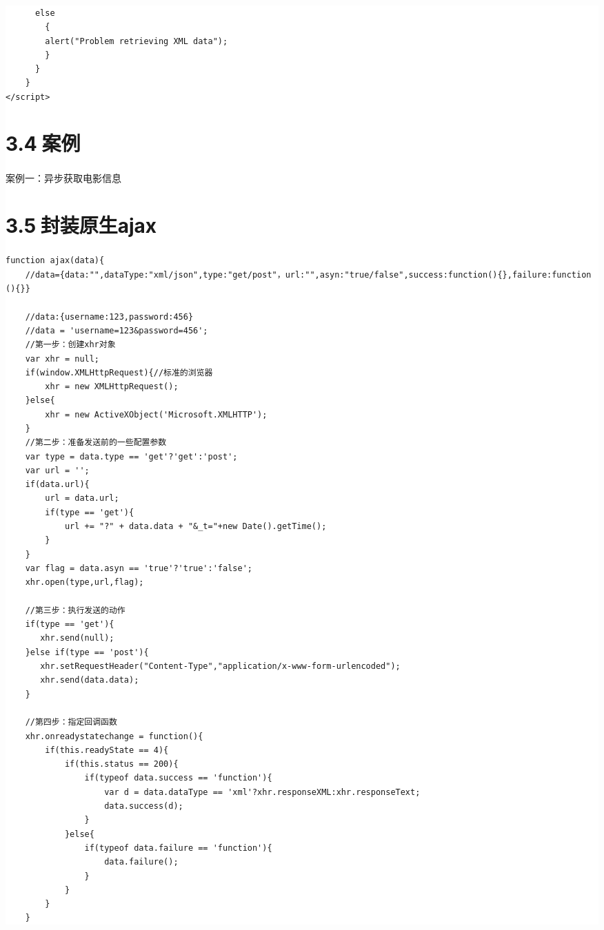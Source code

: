 		  else
		    {
		    alert("Problem retrieving XML data");
		    }
		  }
		}
	</script>


# 3.4 案例 #
案例一：异步获取电影信息
# 3.5 封装原生ajax #
	
	function ajax(data){
		//data={data:"",dataType:"xml/json",type:"get/post"，url:"",asyn:"true/false",success:function(){},failure:function(){}}
	
		//data:{username:123,password:456}
		//data = 'username=123&password=456';
		//第一步：创建xhr对象
		var xhr = null;
		if(window.XMLHttpRequest){//标准的浏览器
			xhr = new XMLHttpRequest();
		}else{
			xhr = new ActiveXObject('Microsoft.XMLHTTP');
		}
		//第二步：准备发送前的一些配置参数
		var type = data.type == 'get'?'get':'post';
		var url = '';
		if(data.url){
			url = data.url;
			if(type == 'get'){
				url += "?" + data.data + "&_t="+new Date().getTime();
			}
		}
		var flag = data.asyn == 'true'?'true':'false';
		xhr.open(type,url,flag);
	
		//第三步：执行发送的动作
		if(type == 'get'){
		   xhr.send(null);
		}else if(type == 'post'){
		   xhr.setRequestHeader("Content-Type","application/x-www-form-urlencoded");
		   xhr.send(data.data);
		}
	
		//第四步：指定回调函数
		xhr.onreadystatechange = function(){
			if(this.readyState == 4){
				if(this.status == 200){
					if(typeof data.success == 'function'){
						var d = data.dataType == 'xml'?xhr.responseXML:xhr.responseText;
						data.success(d);
					}
				}else{
					if(typeof data.failure == 'function'){
						data.failure();
					}
				}
			}
		}
	